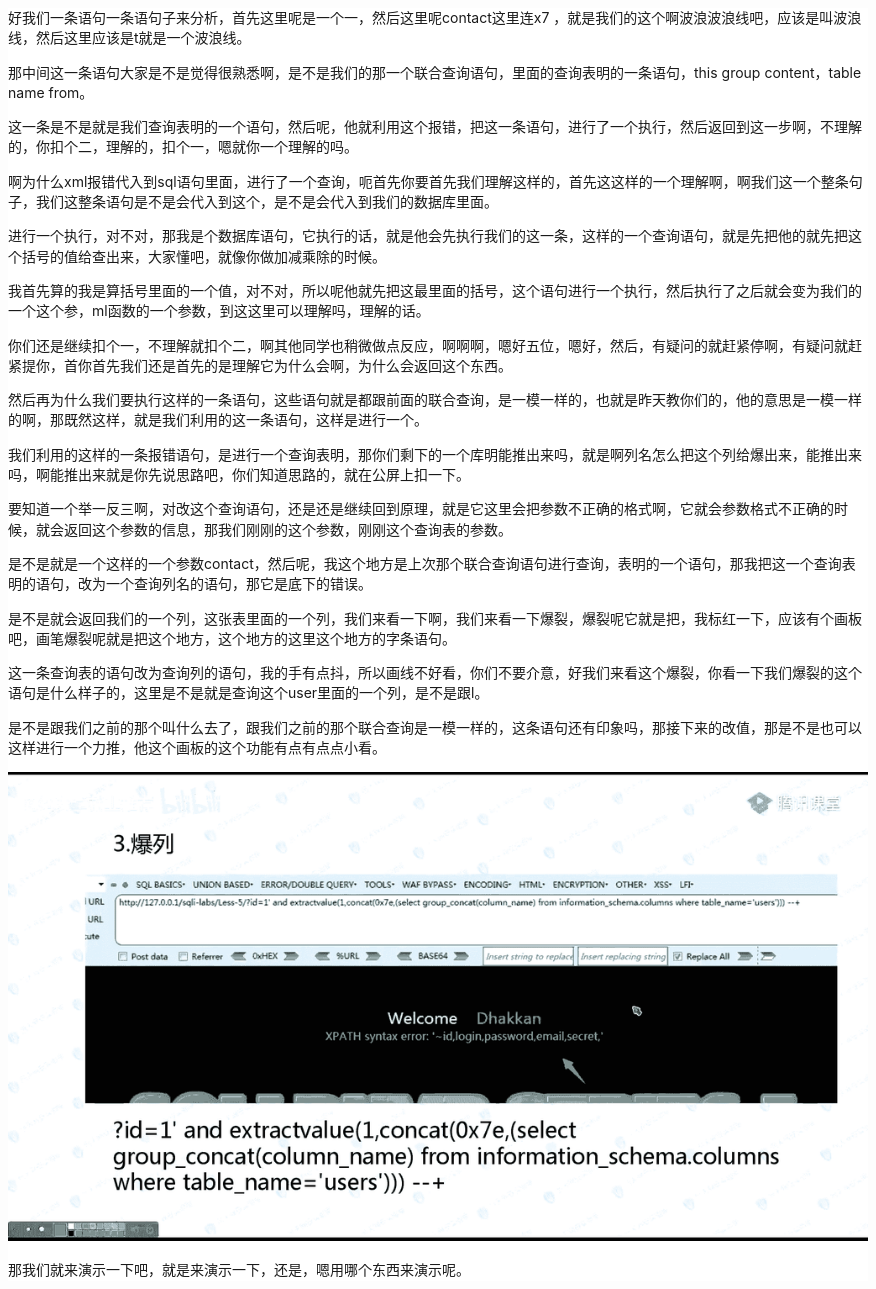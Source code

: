 好我们一条语句一条语句子来分析，首先这里呢是一个一，然后这里呢contact这里连x7 ，就是我们的这个啊波浪波浪线吧，应该是叫波浪线，然后这里应该是t就是一个波浪线。

那中间这一条语句大家是不是觉得很熟悉啊，是不是我们的那一个联合查询语句，里面的查询表明的一条语句，this group content，table name from。

这一条是不是就是我们查询表明的一个语句，然后呢，他就利用这个报错，把这一条语句，进行了一个执行，然后返回到这一步啊，不理解的，你扣个二，理解的，扣个一，嗯就你一个理解的吗。

啊为什么xml报错代入到sql语句里面，进行了一个查询，呃首先你要首先我们理解这样的，首先这这样的一个理解啊，啊我们这一个整条句子，我们这整条语句是不是会代入到这个，是不是会代入到我们的数据库里面。

进行一个执行，对不对，那我是个数据库语句，它执行的话，就是他会先执行我们的这一条，这样的一个查询语句，就是先把他的就先把这个括号的值给查出来，大家懂吧，就像你做加减乘除的时候。

我首先算的我是算括号里面的一个值，对不对，所以呢他就先把这最里面的括号，这个语句进行一个执行，然后执行了之后就会变为我们的一个这个参，ml函数的一个参数，到这这里可以理解吗，理解的话。

你们还是继续扣个一，不理解就扣个二，啊其他同学也稍微做点反应，啊啊啊，嗯好五位，嗯好，然后，有疑问的就赶紧停啊，有疑问就赶紧提你，首你首先我们还是首先的是理解它为什么会啊，为什么会返回这个东西。

然后再为什么我们要执行这样的一条语句，这些语句就是都跟前面的联合查询，是一模一样的，也就是昨天教你们的，他的意思是一模一样的啊，那既然这样，就是我们利用的这一条语句，这样是进行一个。

我们利用的这样的一条报错语句，是进行一个查询表明，那你们剩下的一个库明能推出来吗，就是啊列名怎么把这个列给爆出来，能推出来吗，啊能推出来就是你先说思路吧，你们知道思路的，就在公屏上扣一下。

要知道一个举一反三啊，对改这个查询语句，还是还是继续回到原理，就是它这里会把参数不正确的格式啊，它就会参数格式不正确的时候，就会返回这个参数的信息，那我们刚刚的这个参数，刚刚这个查询表的参数。

是不是就是一个这样的一个参数contact，然后呢，我这个地方是上次那个联合查询语句进行查询，表明的一个语句，那我把这一个查询表明的语句，改为一个查询列名的语句，那它是底下的错误。

是不是就会返回我们的一个列，这张表里面的一个列，我们来看一下啊，我们来看一下爆裂，爆裂呢它就是把，我标红一下，应该有个画板吧，画笔爆裂呢就是把这个地方，这个地方的这里这个地方的字条语句。

这一条查询表的语句改为查询列的语句，我的手有点抖，所以画线不好看，你们不要介意，好我们来看这个爆裂，你看一下我们爆裂的这个语句是什么样子的，这里是不是就是查询这个user里面的一个列，是不是跟l。

是不是跟我们之前的那个叫什么去了，跟我们之前的那个联合查询是一模一样的，这条语句还有印象吗，那接下来的改值，那是不是也可以这样进行一个力推，他这个画板的这个功能有点有点点小看。



![](img/199c71ef951e1272a1df0ee9b9036e54_23.png)

那我们就来演示一下吧，就是来演示一下，还是，嗯用哪个东西来演示呢。
